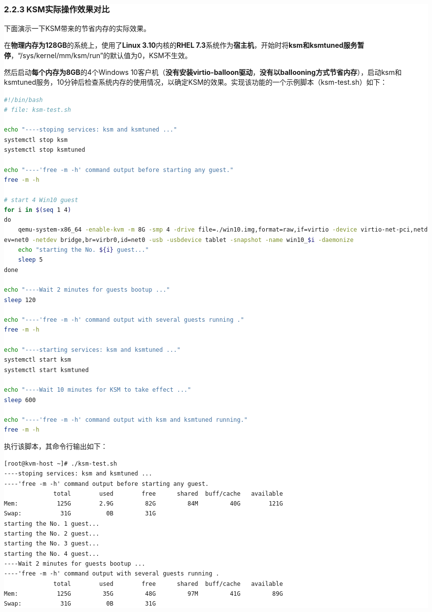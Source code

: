 ### 2.2.3 KSM实际操作效果对比

下面演示一下KSM带来的节省内存的实际效果。

在**物理内存为128GB**的系统上，使用了**Linux 3.10**内核的**RHEL 7.3**系统作为**宿主机**，开始时将**ksm和ksmtuned服务暂停**，“/sys/kernel/mm/ksm/run”的默认值为0，KSM不生效。

然后启动**每个内存为8GB**的4个Windows 10客户机（**没有安装virtio\-balloon驱动**，**没有以ballooning方式节省内存**），启动ksm和ksmtuned服务，10分钟后检查系统内存的使用情况，以确定KSM的效果。实现该功能的一个示例脚本（ksm\-test.sh）如下：

```sh
#!/bin/bash￼
# file: ksm-test.sh￼
￼
echo "----stoping services: ksm and ksmtuned ..."￼
systemctl stop ksm￼
systemctl stop ksmtuned￼
￼
echo "----'free -m -h' command output before starting any guest."￼
free -m -h￼
￼
# start 4 Win10 guest￼
for i in $(seq 1 4)￼
do￼
    qemu-system-x86_64 -enable-kvm -m 8G -smp 4 -drive file=./win10.img,format=raw,if=virtio -device virtio-net-pci,netdev=net0 -netdev bridge,br=virbr0,id=net0 -usb -usbdevice tablet -snapshot -name win10_$i -daemonize￼
    echo "starting the No. ${i} guest..."￼
    sleep 5￼
done￼
￼
echo "----Wait 2 minutes for guests bootup ..."￼
sleep 120￼
￼
echo "----'free -m -h' command output with several guests running ."￼
free -m -h￼
￼
echo "----starting services: ksm and ksmtuned ..."￼
systemctl start ksm￼
systemctl start ksmtuned￼
￼
echo "----Wait 10 minutes for KSM to take effect ..."￼
sleep 600￼
￼
echo "----'free -m -h' command output with ksm and ksmtuned running."￼
free -m -h
```

执行该脚本，其命令行输出如下：

```
[root@kvm-host ~]# ./ksm-test.sh ￼
----stoping services: ksm and ksmtuned ...￼
----'free -m -h' command output before starting any guest.￼
              total        used        free      shared  buff/cache   available￼
Mem:           125G        2.9G         82G         84M         40G        121G￼
Swap:           31G          0B         31G￼
starting the No. 1 guest...￼
starting the No. 2 guest...￼
starting the No. 3 guest...￼
starting the No. 4 guest...￼
----Wait 2 minutes for guests bootup ...￼
----'free -m -h' command output with several guests running .￼
              total        used        free      shared  buff/cache   available￼
Mem:           125G         35G         48G         97M         41G         89G￼
Swap:           31G          0B         31G￼
```